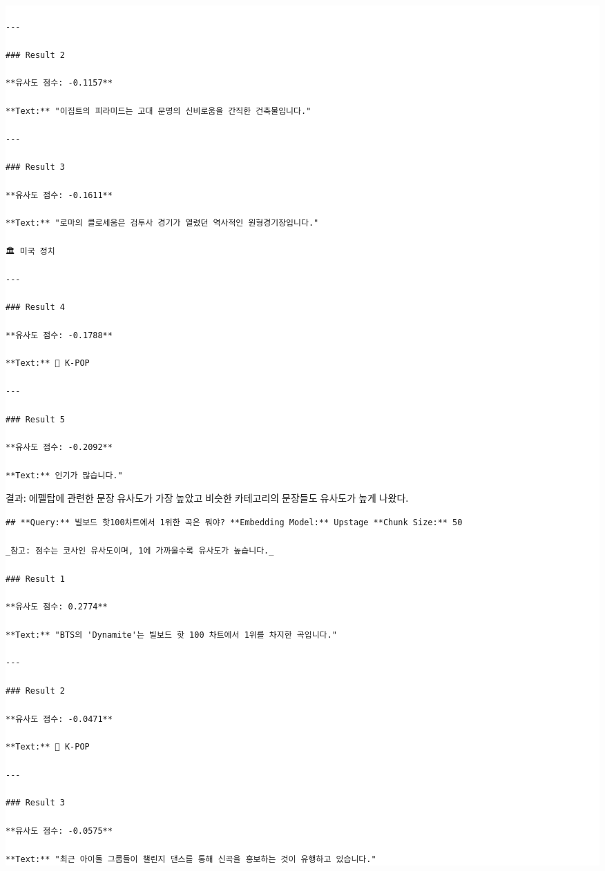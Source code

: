 ```

---

### Result 2

**유사도 점수: -0.1157**

**Text:** "이집트의 피라미드는 고대 문명의 신비로움을 간직한 건축물입니다."

---

### Result 3

**유사도 점수: -0.1611**

**Text:** "로마의 콜로세움은 검투사 경기가 열렸던 역사적인 원형경기장입니다."

🏛️ 미국 정치

---

### Result 4

**유사도 점수: -0.1788**

**Text:** 🎤 K-POP

---

### Result 5

**유사도 점수: -0.2092**

**Text:** 인기가 많습니다."
```
결과: 에펠탑에 관련한 문장 유사도가 가장 높았고 비슷한 카테고리의 문장들도 유사도가 높게 나왔다. 


```
## **Query:** 빌보드 핫100차트에서 1위한 곡은 뭐야? **Embedding Model:** Upstage **Chunk Size:** 50

_참고: 점수는 코사인 유사도이며, 1에 가까울수록 유사도가 높습니다._

### Result 1

**유사도 점수: 0.2774**

**Text:** "BTS의 'Dynamite'는 빌보드 핫 100 차트에서 1위를 차지한 곡입니다."

---

### Result 2

**유사도 점수: -0.0471**

**Text:** 🎤 K-POP

---

### Result 3

**유사도 점수: -0.0575**

**Text:** "최근 아이돌 그룹들이 챌린지 댄스를 통해 신곡을 홍보하는 것이 유행하고 있습니다."
```